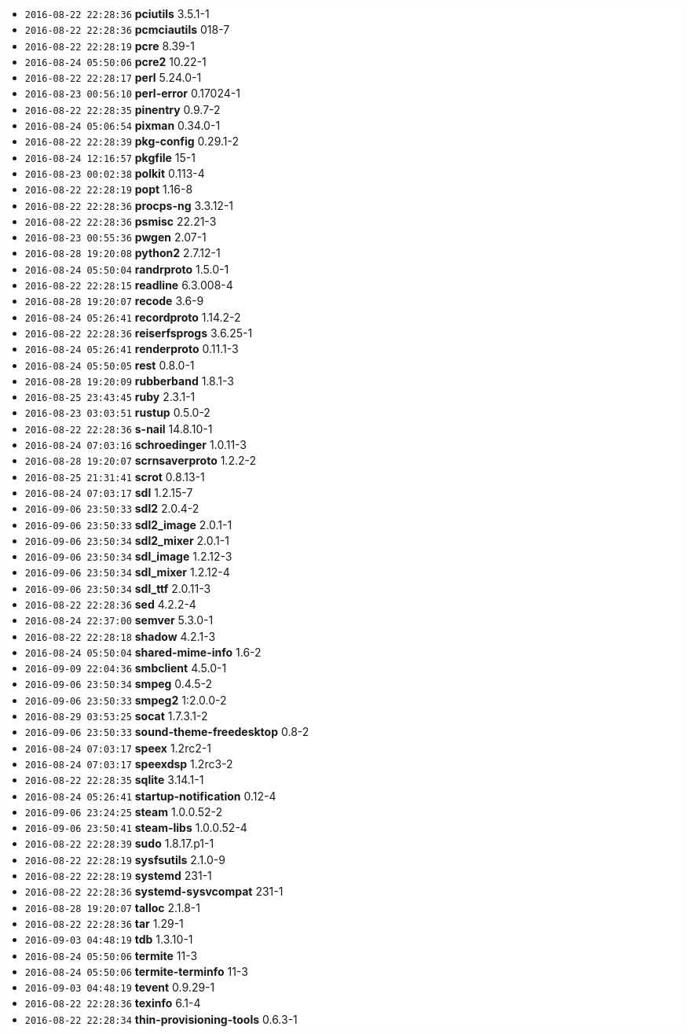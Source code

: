   * `2016-08-22 22:28:36` **pciutils** 3.5.1-1
  * `2016-08-22 22:28:36` **pcmciautils** 018-7
  * `2016-08-22 22:28:19` **pcre** 8.39-1
  * `2016-08-24 05:50:06` **pcre2** 10.22-1
  * `2016-08-22 22:28:17` **perl** 5.24.0-1
  * `2016-08-23 00:56:10` **perl-error** 0.17024-1
  * `2016-08-22 22:28:35` **pinentry** 0.9.7-2
  * `2016-08-24 05:06:54` **pixman** 0.34.0-1
  * `2016-08-22 22:28:39` **pkg-config** 0.29.1-2
  * `2016-08-24 12:16:57` **pkgfile** 15-1
  * `2016-08-23 00:02:38` **polkit** 0.113-4
  * `2016-08-22 22:28:19` **popt** 1.16-8
  * `2016-08-22 22:28:36` **procps-ng** 3.3.12-1
  * `2016-08-22 22:28:36` **psmisc** 22.21-3
  * `2016-08-23 00:55:36` **pwgen** 2.07-1
  * `2016-08-28 19:20:08` **python2** 2.7.12-1
  * `2016-08-24 05:50:04` **randrproto** 1.5.0-1
  * `2016-08-22 22:28:15` **readline** 6.3.008-4
  * `2016-08-28 19:20:07` **recode** 3.6-9
  * `2016-08-24 05:26:41` **recordproto** 1.14.2-2
  * `2016-08-22 22:28:36` **reiserfsprogs** 3.6.25-1
  * `2016-08-24 05:26:41` **renderproto** 0.11.1-3
  * `2016-08-24 05:50:05` **rest** 0.8.0-1
  * `2016-08-28 19:20:09` **rubberband** 1.8.1-3
  * `2016-08-25 23:43:45` **ruby** 2.3.1-1
  * `2016-08-23 03:03:51` **rustup** 0.5.0-2
  * `2016-08-22 22:28:36` **s-nail** 14.8.10-1
  * `2016-08-24 07:03:16` **schroedinger** 1.0.11-3
  * `2016-08-28 19:20:07` **scrnsaverproto** 1.2.2-2
  * `2016-08-25 21:31:41` **scrot** 0.8.13-1
  * `2016-08-24 07:03:17` **sdl** 1.2.15-7
  * `2016-09-06 23:50:33` **sdl2** 2.0.4-2
  * `2016-09-06 23:50:33` **sdl2_image** 2.0.1-1
  * `2016-09-06 23:50:34` **sdl2_mixer** 2.0.1-1
  * `2016-09-06 23:50:34` **sdl_image** 1.2.12-3
  * `2016-09-06 23:50:34` **sdl_mixer** 1.2.12-4
  * `2016-09-06 23:50:34` **sdl_ttf** 2.0.11-3
  * `2016-08-22 22:28:36` **sed** 4.2.2-4
  * `2016-08-24 22:37:00` **semver** 5.3.0-1
  * `2016-08-22 22:28:18` **shadow** 4.2.1-3
  * `2016-08-24 05:50:04` **shared-mime-info** 1.6-2
  * `2016-09-09 22:04:36` **smbclient** 4.5.0-1
  * `2016-09-06 23:50:34` **smpeg** 0.4.5-2
  * `2016-09-06 23:50:33` **smpeg2** 1:2.0.0-2
  * `2016-08-29 03:53:25` **socat** 1.7.3.1-2
  * `2016-09-06 23:50:33` **sound-theme-freedesktop** 0.8-2
  * `2016-08-24 07:03:17` **speex** 1.2rc2-1
  * `2016-08-24 07:03:17` **speexdsp** 1.2rc3-2
  * `2016-08-22 22:28:35` **sqlite** 3.14.1-1
  * `2016-08-24 05:26:41` **startup-notification** 0.12-4
  * `2016-09-06 23:24:25` **steam** 1.0.0.52-2
  * `2016-09-06 23:50:41` **steam-libs** 1.0.0.52-4
  * `2016-08-22 22:28:39` **sudo** 1.8.17.p1-1
  * `2016-08-22 22:28:19` **sysfsutils** 2.1.0-9
  * `2016-08-22 22:28:19` **systemd** 231-1
  * `2016-08-22 22:28:36` **systemd-sysvcompat** 231-1
  * `2016-08-28 19:20:07` **talloc** 2.1.8-1
  * `2016-08-22 22:28:36` **tar** 1.29-1
  * `2016-09-03 04:48:19` **tdb** 1.3.10-1
  * `2016-08-24 05:50:06` **termite** 11-3
  * `2016-08-24 05:50:06` **termite-terminfo** 11-3
  * `2016-09-03 04:48:19` **tevent** 0.9.29-1
  * `2016-08-22 22:28:36` **texinfo** 6.1-4
  * `2016-08-22 22:28:34` **thin-provisioning-tools** 0.6.3-1
